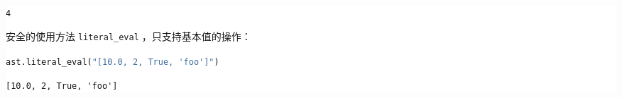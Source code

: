 


    4



安全的使用方法 `literal_eval` ，只支持基本值的操作：


```python
ast.literal_eval("[10.0, 2, True, 'foo']")
```




    [10.0, 2, True, 'foo']


